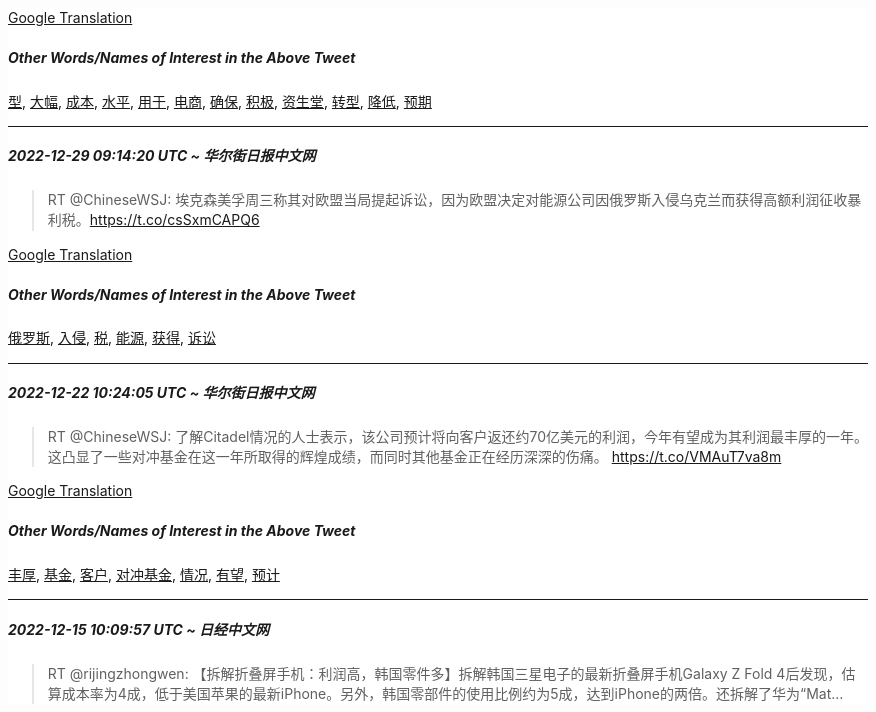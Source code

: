 [Google Translation](https://translate.google.com/?hi=en&tab=TT&sl=zh-CN&tl=en&op=translate&text=RT+%40rijingzhongwen%3A+%E3%80%90%E8%B5%84%E7%94%9F%E5%A0%82%E8%A6%81%E2%80%9C%E4%B8%8B%E8%A1%80%E6%9C%AC%E2%80%9D%E5%9C%A8%E4%B8%AD%E5%9B%BD%E6%8E%A8%E8%BF%9B%E6%95%B0%E5%AD%97%E5%8C%96%E8%BD%AC%E5%9E%8B%E3%80%91%E8%B5%84%E7%94%9F%E5%A0%822020%E8%B4%A2%E5%B9%B4%E7%9A%84%E5%90%88%E5%B9%B6%E8%90%A5%E4%B8%9A%E5%88%A9%E6%B6%A6%E9%A2%84%E6%9C%9F%E9%A6%96%E6%AC%A1%E4%B8%BA%E9%9B%B6%E3%80%82%E8%99%BD%E7%84%B6%E6%9C%89%E7%9C%8B%E6%B3%95%E8%AE%A4%E4%B8%BA%E2%80%9C%E5%8F%AA%E8%A6%81%E5%A4%A7%E5%B9%85%E9%99%8D%E4%BD%8E%E6%88%90%E6%9C%AC%E5%B0%B1%E8%83%BD%E7%A1%AE%E4%BF%9D%E8%90%A5%E5%88%A9%E6%B0%B4%E5%B9%B3%E2%80%9D%EF%BC%8C%E4%BD%86%E8%AF%A5%E5%85%AC%E5%8F%B8%E4%BB%8D%E5%B0%86%E7%A7%AF%E6%9E%81%E6%8A%95%E5%85%A5%E8%B5%84%E9%87%91%EF%BC%8C%E8%80%8C%E4%B8%94%E4%B8%BB%E8%A6%81%E7%94%A8%E4%BA%8E%E5%BC%80%E6%8B%93%E4%B8%AD%E5%9B%BD%EF%BC%8C%E5%8A%A0%E5%BC%BA%E7%94%B5%E5%95%86%E7%AD%89%E4%B8%9A%E5%8A%A1%E3%80%82%E5%8E%9F%E5%9B%A0%E6%98%AF%E4%B8%AD%E5%9B%BD%E4%B8%9A%E5%8A%A1%E5%B7%B2%E6%88%90%E4%B8%BA%E6%9C%80%E5%A4%A7%E6%8B%89%E5%8A%A8%E5%8A%9B%E2%80%A6%E2%80%A6%E2%80%A6)
##### Other Words/Names of Interest in the Above Tweet
[型](型.md), [大幅](大幅.md), [成本](成本.md), [水平](水平.md), [用于](用于.md), [电商](电商.md), [确保](确保.md), [积极](积极.md), [资生堂](资生堂.md), [转型](转型.md), [降低](降低.md), [预期](预期.md)
___
##### 2022-12-29 09:14:20 UTC ~ 华尔街日报中文网
> RT @ChineseWSJ: 埃克森美孚周三称其对欧盟当局提起诉讼，因为欧盟决定对能源公司因俄罗斯入侵乌克兰而获得高额利润征收暴利税。https://t.co/csSxmCAPQ6

[Google Translation](https://translate.google.com/?hi=en&tab=TT&sl=zh-CN&tl=en&op=translate&text=RT+%40ChineseWSJ%3A+%E5%9F%83%E5%85%8B%E6%A3%AE%E7%BE%8E%E5%AD%9A%E5%91%A8%E4%B8%89%E7%A7%B0%E5%85%B6%E5%AF%B9%E6%AC%A7%E7%9B%9F%E5%BD%93%E5%B1%80%E6%8F%90%E8%B5%B7%E8%AF%89%E8%AE%BC%EF%BC%8C%E5%9B%A0%E4%B8%BA%E6%AC%A7%E7%9B%9F%E5%86%B3%E5%AE%9A%E5%AF%B9%E8%83%BD%E6%BA%90%E5%85%AC%E5%8F%B8%E5%9B%A0%E4%BF%84%E7%BD%97%E6%96%AF%E5%85%A5%E4%BE%B5%E4%B9%8C%E5%85%8B%E5%85%B0%E8%80%8C%E8%8E%B7%E5%BE%97%E9%AB%98%E9%A2%9D%E5%88%A9%E6%B6%A6%E5%BE%81%E6%94%B6%E6%9A%B4%E5%88%A9%E7%A8%8E%E3%80%82https%3A%2F%2Ft.co%2FcsSxmCAPQ6)
##### Other Words/Names of Interest in the Above Tweet
[俄罗斯](俄罗斯.md), [入侵](入侵.md), [税](税.md), [能源](能源.md), [获得](获得.md), [诉讼](诉讼.md)
___
##### 2022-12-22 10:24:05 UTC ~ 华尔街日报中文网
> RT @ChineseWSJ: 了解Citadel情况的人士表示，该公司预计将向客户返还约70亿美元的利润，今年有望成为其利润最丰厚的一年。这凸显了一些对冲基金在这一年所取得的辉煌成绩，而同时其他基金正在经历深深的伤痛。 https://t.co/VMAuT7va8m

[Google Translation](https://translate.google.com/?hi=en&tab=TT&sl=zh-CN&tl=en&op=translate&text=RT+%40ChineseWSJ%3A+%E4%BA%86%E8%A7%A3Citadel%E6%83%85%E5%86%B5%E7%9A%84%E4%BA%BA%E5%A3%AB%E8%A1%A8%E7%A4%BA%EF%BC%8C%E8%AF%A5%E5%85%AC%E5%8F%B8%E9%A2%84%E8%AE%A1%E5%B0%86%E5%90%91%E5%AE%A2%E6%88%B7%E8%BF%94%E8%BF%98%E7%BA%A670%E4%BA%BF%E7%BE%8E%E5%85%83%E7%9A%84%E5%88%A9%E6%B6%A6%EF%BC%8C%E4%BB%8A%E5%B9%B4%E6%9C%89%E6%9C%9B%E6%88%90%E4%B8%BA%E5%85%B6%E5%88%A9%E6%B6%A6%E6%9C%80%E4%B8%B0%E5%8E%9A%E7%9A%84%E4%B8%80%E5%B9%B4%E3%80%82%E8%BF%99%E5%87%B8%E6%98%BE%E4%BA%86%E4%B8%80%E4%BA%9B%E5%AF%B9%E5%86%B2%E5%9F%BA%E9%87%91%E5%9C%A8%E8%BF%99%E4%B8%80%E5%B9%B4%E6%89%80%E5%8F%96%E5%BE%97%E7%9A%84%E8%BE%89%E7%85%8C%E6%88%90%E7%BB%A9%EF%BC%8C%E8%80%8C%E5%90%8C%E6%97%B6%E5%85%B6%E4%BB%96%E5%9F%BA%E9%87%91%E6%AD%A3%E5%9C%A8%E7%BB%8F%E5%8E%86%E6%B7%B1%E6%B7%B1%E7%9A%84%E4%BC%A4%E7%97%9B%E3%80%82+https%3A%2F%2Ft.co%2FVMAuT7va8m)
##### Other Words/Names of Interest in the Above Tweet
[丰厚](丰厚.md), [基金](基金.md), [客户](客户.md), [对冲基金](对冲基金.md), [情况](情况.md), [有望](有望.md), [预计](预计.md)
___
##### 2022-12-15 10:09:57 UTC ~ 日经中文网
> RT @rijingzhongwen: 【拆解折叠屏手机：利润高，韩国零件多】拆解韩国三星电子的最新折叠屏手机Galaxy Z Fold 4后发现，估算成本率为4成，低于美国苹果的最新iPhone。另外，韩国零部件的使用比例约为5成，达到iPhone的两倍。还拆解了华为“Mat…
